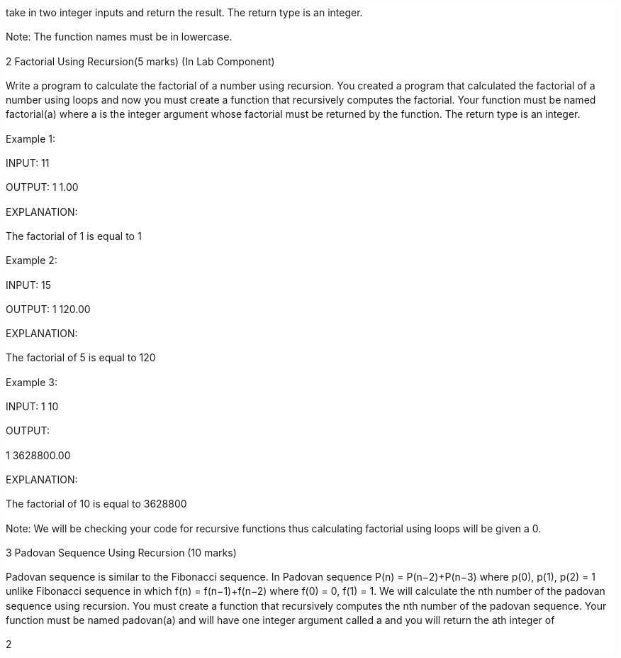 </div>
</div>
</div>
<div class="page" title="Page 2">
<div class="layoutArea">
<div class="column">
take in two integer inputs and return the result. The return type is an integer.

Note: The function names must be in lowercase.

2 Factorial Using Recursion(5 marks) (In Lab Component)

Write a program to calculate the factorial of a number using recursion. You created a program that calculated the factorial of a number using loops and now you must create a function that recursively computes the factorial. Your function must be named factorial(a) where a is the integer argument whose factorial must be returned by the function. The return type is an integer.

Example 1:

INPUT: 11

OUTPUT: 1 1.00

EXPLANATION:

The factorial of 1 is equal to 1

Example 2:

INPUT: 15

OUTPUT: 1 120.00

EXPLANATION:

The factorial of 5 is equal to 120

Example 3:

INPUT: 1 10

OUTPUT:

1 3628800.00

EXPLANATION:

The factorial of 10 is equal to 3628800

Note: We will be checking your code for recursive functions thus calculating factorial using loops will be given a 0.

3 Padovan Sequence Using Recursion (10 marks)

Padovan sequence is similar to the Fibonacci sequence. In Padovan sequence P(n) = P(n−2)+P(n−3) where p(0), p(1), p(2) = 1 unlike Fibonacci sequence in which f(n) = f(n−1)+f(n−2) where f(0) = 0, f(1) = 1. We will calculate the nth number of the padovan sequence using recursion. You must create a function that recursively computes the nth number of the padovan sequence. Your function must be named padovan(a) and will have one integer argument called a and you will return the ath integer of

</div>
</div>
<div class="layoutArea">
<div class="column">
2
